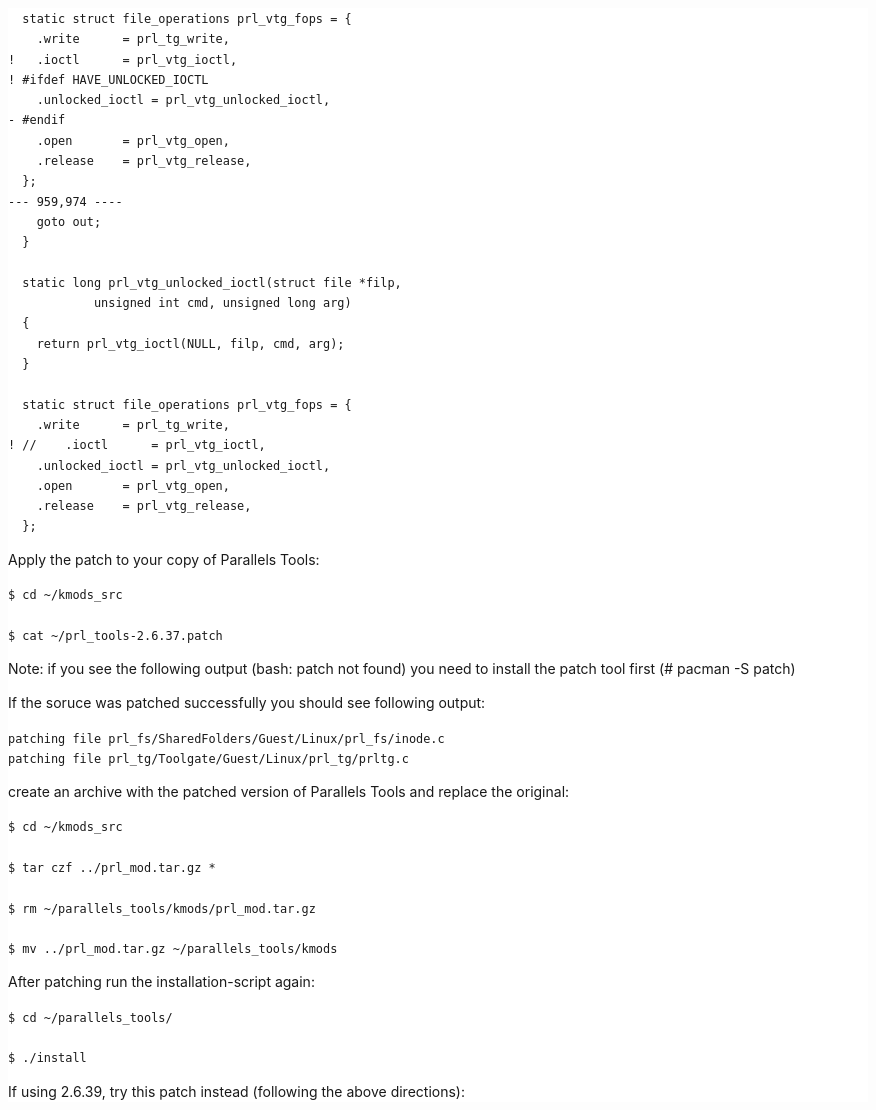       static struct file_operations prl_vtg_fops = {
      	.write		= prl_tg_write,
    ! 	.ioctl		= prl_vtg_ioctl,
    ! #ifdef HAVE_UNLOCKED_IOCTL
      	.unlocked_ioctl	= prl_vtg_unlocked_ioctl,
    - #endif
      	.open		= prl_vtg_open,
      	.release	= prl_vtg_release,
      };
    --- 959,974 ----
      	goto out;
      }
      
      static long prl_vtg_unlocked_ioctl(struct file *filp,
      			unsigned int cmd, unsigned long arg)
      {
      	return prl_vtg_ioctl(NULL, filp, cmd, arg);
      }
      
      static struct file_operations prl_vtg_fops = {
      	.write		= prl_tg_write,
    ! //	.ioctl		= prl_vtg_ioctl,
      	.unlocked_ioctl	= prl_vtg_unlocked_ioctl,
      	.open		= prl_vtg_open,
      	.release	= prl_vtg_release,
      };

Apply the patch to your copy of Parallels Tools:

    $ cd ~/kmods_src

    $ cat ~/prl_tools-2.6.37.patch 

Note: if you see the following output (bash: patch not found) you need
to install the patch tool first (# pacman -S patch)

If the soruce was patched successfully you should see following output:

    patching file prl_fs/SharedFolders/Guest/Linux/prl_fs/inode.c
    patching file prl_tg/Toolgate/Guest/Linux/prl_tg/prltg.c

create an archive with the patched version of Parallels Tools and
replace the original:

    $ cd ~/kmods_src

    $ tar czf ../prl_mod.tar.gz *

    $ rm ~/parallels_tools/kmods/prl_mod.tar.gz

    $ mv ../prl_mod.tar.gz ~/parallels_tools/kmods

After patching run the installation-script again:

    $ cd ~/parallels_tools/

    $ ./install

If using 2.6.39, try this patch instead (following the above
directions):
